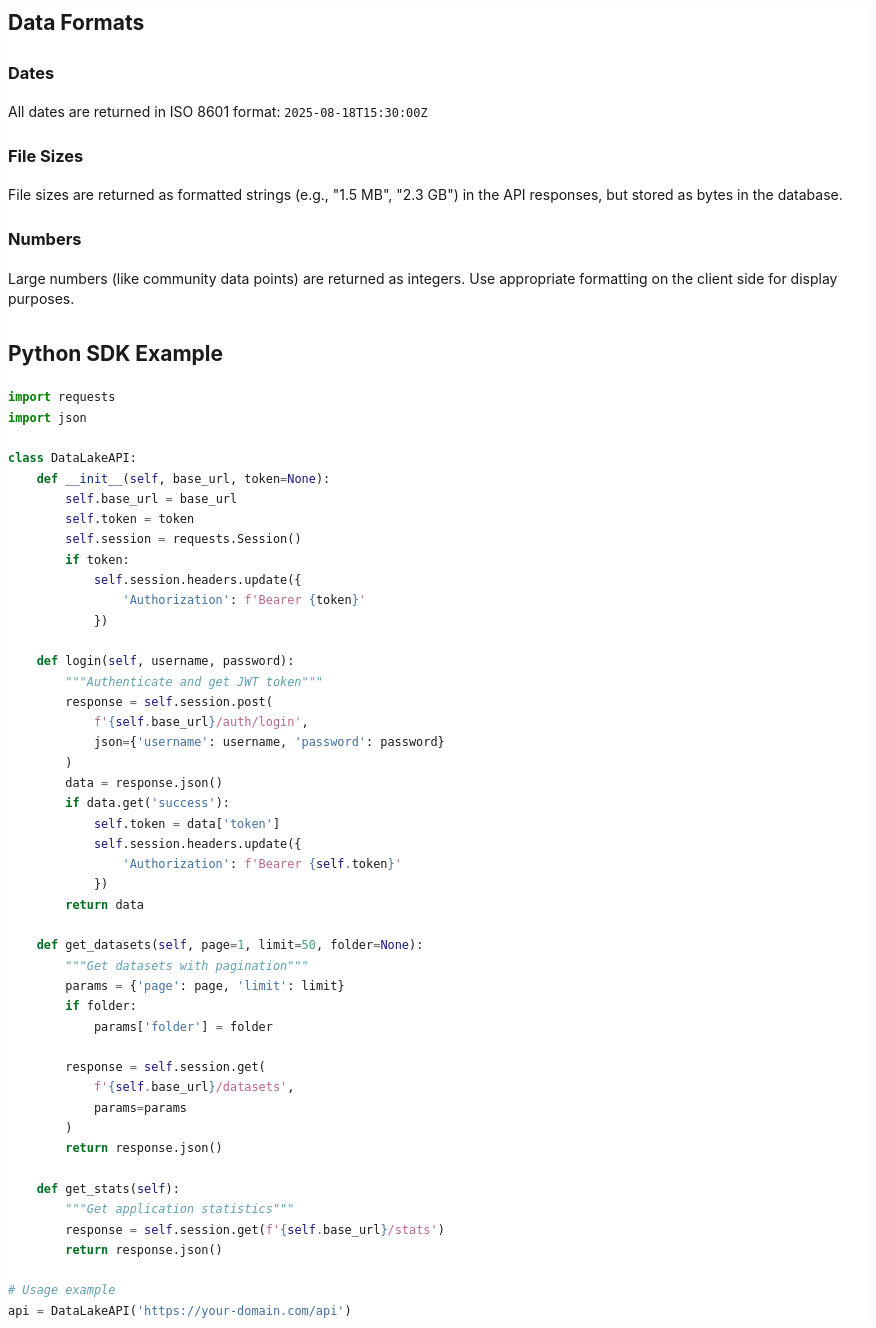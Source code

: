 ## Data Formats

### Dates
All dates are returned in ISO 8601 format: `2025-08-18T15:30:00Z`

### File Sizes
File sizes are returned as formatted strings (e.g., "1.5 MB", "2.3 GB") in the API responses, but stored as bytes in the database.

### Numbers
Large numbers (like community data points) are returned as integers. Use appropriate formatting on the client side for display purposes.

## Python SDK Example

```python
import requests
import json

class DataLakeAPI:
    def __init__(self, base_url, token=None):
        self.base_url = base_url
        self.token = token
        self.session = requests.Session()
        if token:
            self.session.headers.update({
                'Authorization': f'Bearer {token}'
            })
    
    def login(self, username, password):
        """Authenticate and get JWT token"""
        response = self.session.post(
            f'{self.base_url}/auth/login',
            json={'username': username, 'password': password}
        )
        data = response.json()
        if data.get('success'):
            self.token = data['token']
            self.session.headers.update({
                'Authorization': f'Bearer {self.token}'
            })
        return data
    
    def get_datasets(self, page=1, limit=50, folder=None):
        """Get datasets with pagination"""
        params = {'page': page, 'limit': limit}
        if folder:
            params['folder'] = folder
        
        response = self.session.get(
            f'{self.base_url}/datasets',
            params=params
        )
        return response.json()
    
    def get_stats(self):
        """Get application statistics"""
        response = self.session.get(f'{self.base_url}/stats')
        return response.json()

# Usage example
api = DataLakeAPI('https://your-domain.com/api')
```